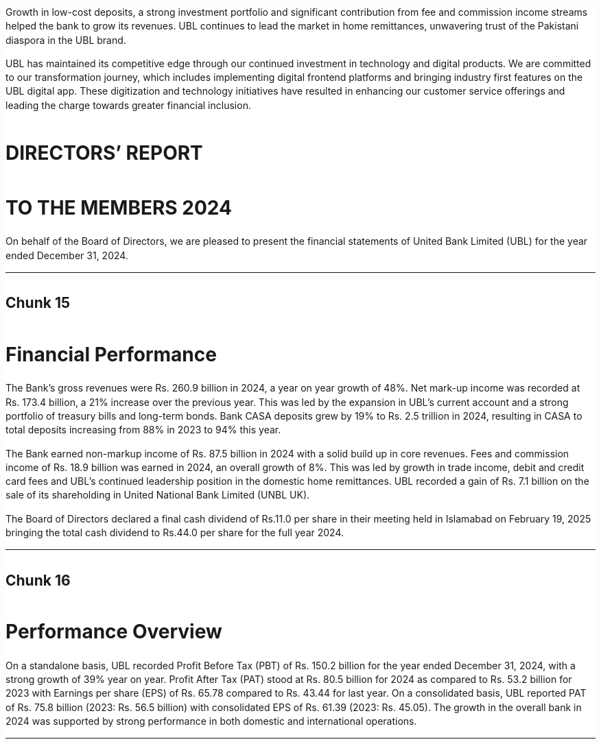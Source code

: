 Growth in low-cost deposits, a strong investment portfolio and significant contribution from fee and commission income streams helped the bank to grow its revenues. UBL continues to lead the market in home remittances, unwavering trust of the Pakistani diaspora in the UBL brand.

UBL has maintained its competitive edge through our continued investment in technology and digital products. We are committed to our transformation journey, which includes implementing digital frontend platforms and bringing industry first features on the UBL digital app. These digitization and technology initiatives have resulted in enhancing our customer service offerings and leading the charge towards greater financial inclusion.

# DIRECTORS’ REPORT

# TO THE MEMBERS 2024

On behalf of the Board of Directors, we are pleased to present the financial statements of United Bank Limited (UBL) for the year ended December 31, 2024.

---

## Chunk 15

# Financial Performance

The Bank’s gross revenues were Rs. 260.9 billion in 2024, a year on year growth of 48%. Net mark-up income was recorded at Rs. 173.4 billion, a 21% increase over the previous year. This was led by the expansion in UBL’s current account and a strong portfolio of treasury bills and long-term bonds. Bank CASA deposits grew by 19% to Rs. 2.5 trillion in 2024, resulting in CASA to total deposits increasing from 88% in 2023 to 94% this year.

The Bank earned non-markup income of Rs. 87.5 billion in 2024 with a solid build up in core revenues. Fees and commission income of Rs. 18.9 billion was earned in 2024, an overall growth of 8%. This was led by growth in trade income, debit and credit card fees and UBL’s continued leadership position in the domestic home remittances. UBL recorded a gain of Rs. 7.1 billion on the sale of its shareholding in United National Bank Limited (UNBL UK).

The Board of Directors declared a final cash dividend of Rs.11.0 per share in their meeting held in Islamabad on February 19, 2025 bringing the total cash dividend to Rs.44.0 per share for the full year 2024.

---

## Chunk 16

# Performance Overview

On a standalone basis, UBL recorded Profit Before Tax (PBT) of Rs. 150.2 billion for the year ended December 31, 2024, with a strong growth of 39% year on year. Profit After Tax (PAT) stood at Rs. 80.5 billion for 2024 as compared to Rs. 53.2 billion for 2023 with Earnings per share (EPS) of Rs. 65.78 compared to Rs. 43.44 for last year. On a consolidated basis, UBL reported PAT of Rs. 75.8 billion (2023: Rs. 56.5 billion) with consolidated EPS of Rs. 61.39 (2023: Rs. 45.05). The growth in the overall bank in 2024 was supported by strong performance in both domestic and international operations.

---